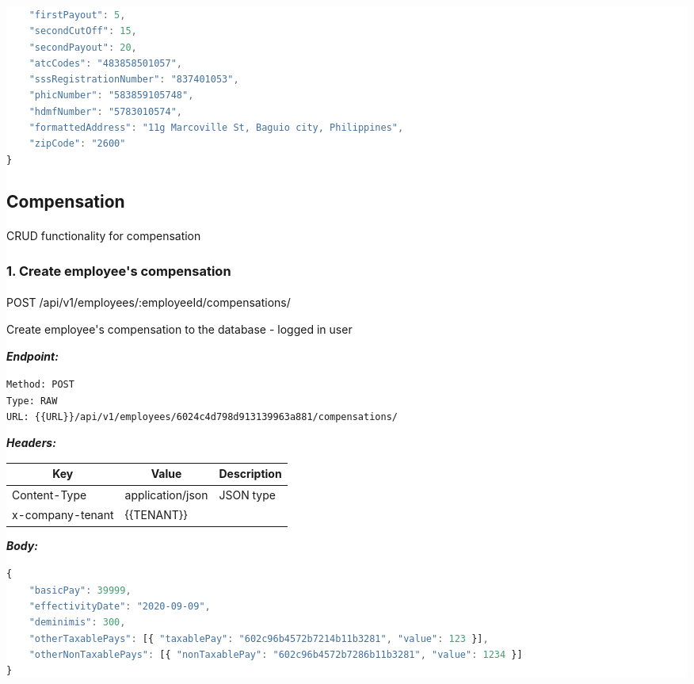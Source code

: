 ```js        
    "firstPayout": 5,
    "secondCutOff": 15,
    "secondPayout": 20,
    "atcCodes": "483858501057",
    "sssRegistrationNumber": "837401053",
    "phicNumber": "583859105748",
    "hdmfNumber": "5783010574",
    "formattedAddress": "11g Marcoville St, Baguio city, Philippines",
    "zipCode": "2600"
}
```



## Compensation
CRUD functionality for compensation



### 1. Create employee's compensation


POST /api/v1/employees/:employeeId/compensations/

Create employee's compensation to the database - logged in user



***Endpoint:***

```bash
Method: POST
Type: RAW
URL: {{URL}}/api/v1/employees/6024c4d798d913139963a881/compensations/
```


***Headers:***

| Key | Value | Description |
| --- | ------|-------------|
| Content-Type | application/json | JSON type |
| x-company-tenant | {{TENANT}} |  |



***Body:***

```js        
{
    "basicPay": 39999,
    "effectivityDate": "2020-09-09",
    "deminimis": 300,
    "otherTaxablePays": [{ "taxablePay": "602c96b4572b7214b11b3281", "value": 123 }],
    "otherNonTaxablePays": [{ "nonTaxablePay": "602c96b4572b7286b11b3281", "value": 1234 }]
}
```
